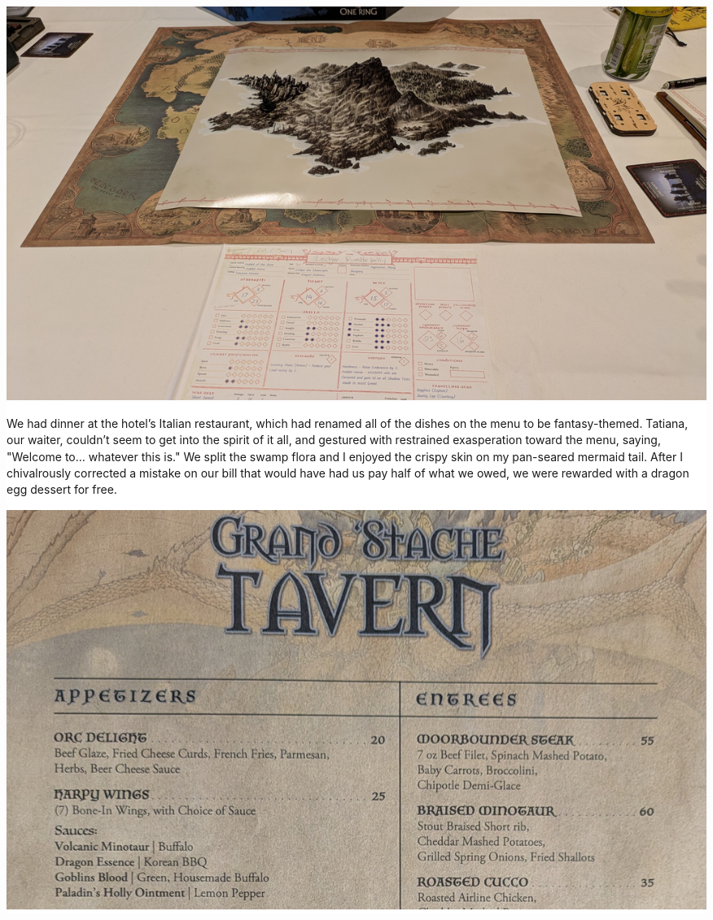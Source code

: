 
![Middle Earth Island Getaway](/assets/images/gary-con-there-and-back-again/the-one-ring.jpg)


We had dinner at the hotel’s Italian restaurant, which had renamed all of the dishes on the menu to be fantasy-themed. Tatiana, our waiter, couldn’t seem to get into the spirit of it all, and gestured with restrained exasperation toward the menu, saying, "Welcome to… whatever this is." We split the swamp flora and I enjoyed the crispy skin on my pan-seared mermaid tail. After I chivalrously corrected a mistake on our bill that would have had us pay half of what we owed, we were rewarded with a dragon egg dessert for free.


![Even the restaurant menus were whimsical.](/assets/images/gary-con-there-and-back-again/restaurant-menu.jpg)
